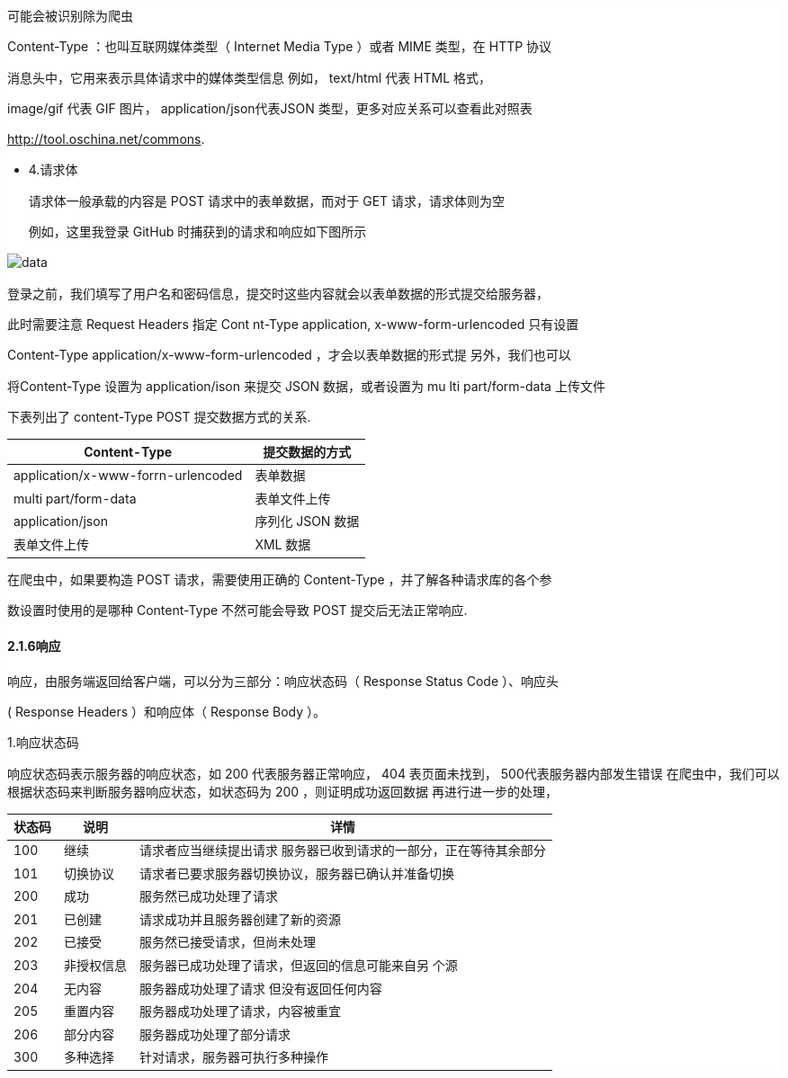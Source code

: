可能会被识别除为爬虫

Content-Type ：也叫互联网媒体类型（ Internet Media Type ）或者 MIME 类型，在 HTTP 协议

消息头中，它用来表示具体请求中的媒体类型信息 例如， text/html 代表 HTML 格式，

image/gif 代表 GIF 图片， application/json代表JSON 类型，更多对应关系可以查看此对照表

http://tool.oschina.net/commons.

- 4.请求体

  请求体一般承载的内容是 POST 请求中的表单数据，而对于 GET 请求，请求体则为空

  例如，这里我登录 GitHub 时捕获到的请求和响应如下图所示

![data](C:\Users\javac\Desktop\class\data.jpg)

登录之前，我们填写了用户名和密码信息，提交时这些内容就会以表单数据的形式提交给服务器，

此时需要注意 Request Headers 指定 Cont nt-Type application, x-www-form-urlencoded 只有设置

Content-Type application/x-www-form-urlencoded ，才会以表单数据的形式提 另外，我们也可以

将Content-Type 设置为 application/ison 来提交 JSON 数据，或者设置为 mu lti part/form-data 上传文件

下表列出了 content-Type POST 提交数据方式的关系.

| Content-Type                       | 提交数据的方式   |
| ---------------------------------- | ---------------- |
| application/x-www-forrn-urlencoded | 表单数据         |
| multi part/form-data               | 表单文件上传     |
| application/json                   | 序列化 JSON 数据 |
| 表单文件上传                       | XML 数据         |

在爬虫中，如果要构造 POST 请求，需要使用正确的 Content-Type ，并了解各种请求库的各个参

数设置时使用的是哪种 Content-Type 不然可能会导致 POST 提交后无法正常响应.

#### 2.1.6响应

响应，由服务端返回给客户端，可以分为三部分：响应状态码（ Response Status Code ）、响应头

( Response Headers ）和响应体（ Response Body ）。

1.响应状态码

响应状态码表示服务器的响应状态，如 200 代表服务器正常响应， 404 表页面未找到， 500代表服务器内部发生错误 在爬虫中，我们可以根据状态码来判断服务器响应状态，如状态码为 200 ，则证明成功返回数据 再进行进一步的处理，

| 状态码 | 说明           | 详情                                                         |
| ------ | -------------- | ------------------------------------------------------------ |
| 100    | 继续           | 请求者应当继续提出请求 服务器已收到请求的一部分，正在等待其余部分 |
| 101    | 切换协议       | 请求者已要求服务器切换协议，服务器已确认并准备切换           |
| 200    | 成功           | 服务然已成功处理了请求                                       |
| 201    | 已创建         | 请求成功并且服务器创建了新的资源                             |
| 202    | 已接受         | 服务然已接受请求，但尚未处理                                 |
| 203    | 非授权信息     | 服务器已成功处理了请求，但返回的信息可能来自另 个源          |
| 204    | 无内容         | 服务器成功处理了请求 但没有返回任何内容                      |
| 205    | 重置内容       | 服务器成功处理了请求，内容被重宜                             |
| 206    | 部分内容       | 服务器成功处理了部分请求                                     |
| 300    | 多种选择       | 针对请求，服务器可执行多种操作                               |